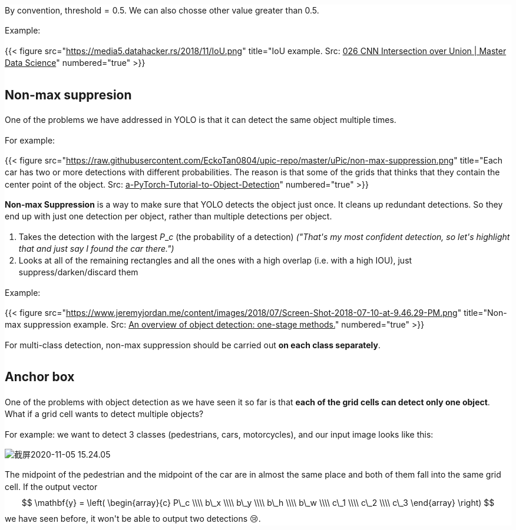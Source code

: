 By convention, $\text{threshold} = 0.5$. We can also chosse other value greater than 0.5.

Example:

{{< figure src="https://media5.datahacker.rs/2018/11/IoU.png" title="IoU example. Src: [026 CNN Intersection over Union | Master Data Science](https://www.google.com/url?sa=i&url=http%3A%2F%2Fdatahacker.rs%2Fdeep-learning-intersection-over-union%2F&psig=AOvVaw2K4pvRAkwPw3FZYIelxngf&ust=1604671149058000&source=images&cd=vfe&ved=0CA0QjhxqFwoTCIjNgoLI6-wCFQAAAAAdAAAAABAg)" numbered="true" >}}



## Non-max suppresion

One of the problems we have addressed in YOLO is that it can detect the same object multiple times. 

For example:

{{< figure src="https://raw.githubusercontent.com/EckoTan0804/upic-repo/master/uPic/non-max-suppression.png" title="Each car has two or more detections with different probabilities. The reason is that some of the grids that thinks that they contain the center point of the object. Src: [a-PyTorch-Tutorial-to-Object-Detection](https://github.com/sgrvinod/a-PyTorch-Tutorial-to-Object-Detection)" numbered="true" >}}

**Non-max Suppression** is a way to make sure that YOLO detects the object just once. It cleans up redundant detections. So they end up with just one detection per object, rather than multiple detections per object.

1. Takes the detection with the largest $P\_c$ (the probability of a detection) *("That's my most confident detection, so let's highlight that and just say I found the car there.")*
2. Looks at all of the remaining rectangles and all the ones with a high overlap (i.e. with a high IOU), just suppress/darken/discard them



Example:

{{< figure src="https://www.jeremyjordan.me/content/images/2018/07/Screen-Shot-2018-07-10-at-9.46.29-PM.png" title="Non-max suppression example. Src: [An overview of object detection: one-stage methods.](https://www.jeremyjordan.me/object-detection-one-stage/)" numbered="true" >}}

For multi-class detection, non-max suppression should be carried out **on each class separately**.



## Anchor box

One of the problems with object detection as we have seen it so far is that **each of the grid cells can detect only one object**. What if a grid cell wants to detect multiple objects?

For example: we want to detect 3 classes (pedestrians, cars, motorcycles), and our input image looks like this:

![截屏2020-11-05 15.24.05](https://raw.githubusercontent.com/EckoTan0804/upic-repo/master/uPic/截屏2020-11-05%2015.24.05.png)

The midpoint of the pedestrian and the midpoint of the car are in almost the same place and both of them fall into the same grid cell. If the output vector 
$$
\mathbf{y} = \left(
\begin{array}{c}
P\_c \\\\
b\_x \\\\
b\_y \\\\
b\_h \\\\
b\_w \\\\
c\_1 \\\\
c\_2 \\\\
c\_3
\end{array}
\right)
$$
we have seen before, it won't be able to output two detections :cry:. 